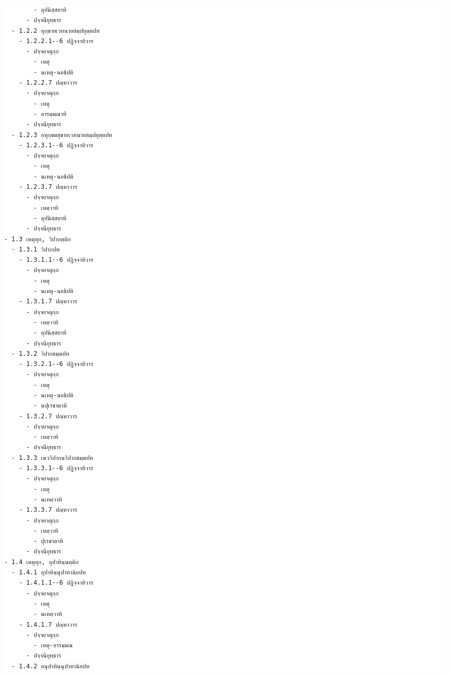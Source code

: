             - อุปนิสฺสยาทิ
          - ปจฺจนียุทฺธาร
      - 1.2.2 ทุกฺขายเวทนายสมฺปยุตฺตปท
        - 1.2.2.1--6 ปฏิจฺจาทิวาร
          - ปจฺจยจตุกฺก
            - เหตุ
            - นเหตุ-นอธิปติ
        - 1.2.2.7 ปญฺหาวาร
          - ปจฺจยจตุกฺก
            - เหตุ
            - อารมฺมณาทิ
          - ปจฺจนียุทฺธาร
      - 1.2.3 อทุกฺขมสุขายเวทนายสมฺปยุตฺตปท
        - 1.2.3.1--6 ปฏิจฺจาทิวาร
          - ปจฺจยจตุกฺก
            - เหตุ
            - นเหตุ-นอธิปติ
        - 1.2.3.7 ปญฺหาวาร
          - ปจฺจยจตุกฺก
            - เหตฺวาทิ
            - อุปนิสฺสยาทิ
          - ปจฺจนียุทฺธาร
    - 1.3 เหตุทุก, วิปากตฺติก
      - 1.3.1 วิปากปท
        - 1.3.1.1--6 ปฏิจฺจาทิวาร
          - ปจฺจยจตุกฺก
            - เหตุ
            - นเหตุ-นอธิปติ
        - 1.3.1.7 ปญฺหาวาร
          - ปจฺจยจตุกฺก
            - เหตฺวาทิ
            - อุปนิสฺสยาทิ
          - ปจฺจนียุทฺธาร
      - 1.3.2 วิปากธมฺมปท
        - 1.3.2.1--6 ปฏิจฺจาทิวาร
          - ปจฺจยจตุกฺก
            - เหตุ
            - นเหตุ-นอธิปติ
            - นปุเรชาตาทิ
        - 1.3.2.7 ปญฺหาวาร
          - ปจฺจยจตุกฺก
            - เหตฺวาทิ
          - ปจฺจนียุทฺธาร
      - 1.3.3 เนววิปากนวิปากธมฺมปท
        - 1.3.3.1--6 ปฏิจฺจาทิวาร
          - ปจฺจยจตุกฺก
            - เหตุ
            - นเหตฺวาทิ
        - 1.3.3.7 ปญฺหาวาร
          - ปจฺจยจตุกฺก
            - เหตฺวาทิ
            - ปุเรชาตาทิ
          - ปจฺจนียุทฺธาร
    - 1.4 เหตุทุก, อุปาทินฺนตฺติก
      - 1.4.1 อุปาทินฺนุปาทานิยปท
        - 1.4.1.1--6 ปฏิจฺจาทิวาร
          - ปจฺจยจตุกฺก
            - เหตุ
            - นเหตฺวาทิ
        - 1.4.1.7 ปญฺหาวาร
          - ปจฺจยจตุกฺก
            - เหตุ-อารมฺมณ
          - ปจฺจนียุทฺธาร
      - 1.4.2 อนุปาทินฺนุปาทานิยปท